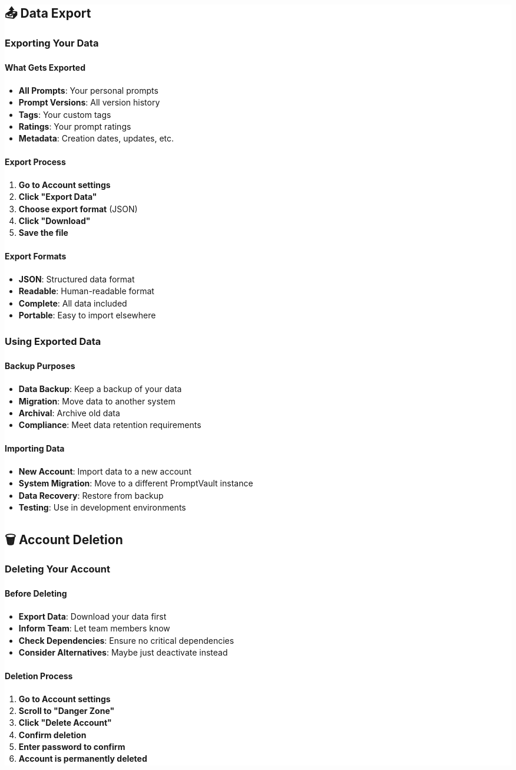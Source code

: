 ## 📤 Data Export

### Exporting Your Data

#### What Gets Exported
- **All Prompts**: Your personal prompts
- **Prompt Versions**: All version history
- **Tags**: Your custom tags
- **Ratings**: Your prompt ratings
- **Metadata**: Creation dates, updates, etc.

#### Export Process
1. **Go to Account settings**
2. **Click "Export Data"**
3. **Choose export format** (JSON)
4. **Click "Download"**
5. **Save the file**

#### Export Formats
- **JSON**: Structured data format
- **Readable**: Human-readable format
- **Complete**: All data included
- **Portable**: Easy to import elsewhere

### Using Exported Data

#### Backup Purposes
- **Data Backup**: Keep a backup of your data
- **Migration**: Move data to another system
- **Archival**: Archive old data
- **Compliance**: Meet data retention requirements

#### Importing Data
- **New Account**: Import data to a new account
- **System Migration**: Move to a different PromptVault instance
- **Data Recovery**: Restore from backup
- **Testing**: Use in development environments

## 🗑️ Account Deletion

### Deleting Your Account

#### Before Deleting
- **Export Data**: Download your data first
- **Inform Team**: Let team members know
- **Check Dependencies**: Ensure no critical dependencies
- **Consider Alternatives**: Maybe just deactivate instead

#### Deletion Process
1. **Go to Account settings**
2. **Scroll to "Danger Zone"**
3. **Click "Delete Account"**
4. **Confirm deletion**
5. **Enter password to confirm**
6. **Account is permanently deleted**
